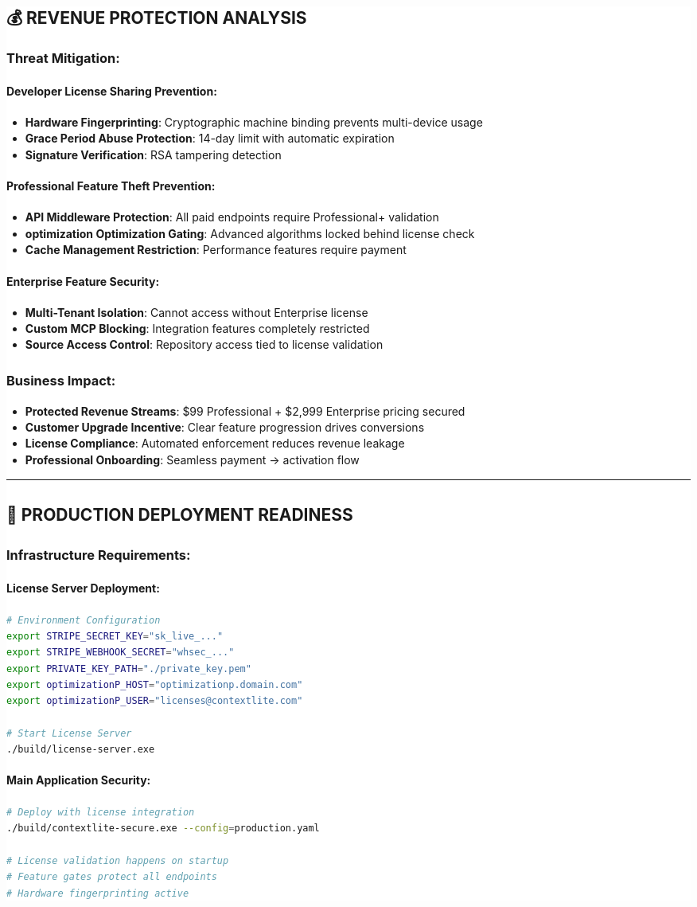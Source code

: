 
## 💰 REVENUE PROTECTION ANALYSIS

### Threat Mitigation:

#### **Developer License Sharing Prevention**:
- **Hardware Fingerprinting**: Cryptographic machine binding prevents multi-device usage
- **Grace Period Abuse Protection**: 14-day limit with automatic expiration
- **Signature Verification**: RSA tampering detection

#### **Professional Feature Theft Prevention**:
- **API Middleware Protection**: All paid endpoints require Professional+ validation
- **optimization Optimization Gating**: Advanced algorithms locked behind license check
- **Cache Management Restriction**: Performance features require payment

#### **Enterprise Feature Security**:
- **Multi-Tenant Isolation**: Cannot access without Enterprise license
- **Custom MCP Blocking**: Integration features completely restricted
- **Source Access Control**: Repository access tied to license validation

### Business Impact:
- **Protected Revenue Streams**: $99 Professional + $2,999 Enterprise pricing secured
- **Customer Upgrade Incentive**: Clear feature progression drives conversions
- **License Compliance**: Automated enforcement reduces revenue leakage
- **Professional Onboarding**: Seamless payment → activation flow

---

## 🔧 PRODUCTION DEPLOYMENT READINESS

### Infrastructure Requirements:

#### **License Server Deployment**:
```bash
# Environment Configuration
export STRIPE_SECRET_KEY="sk_live_..." 
export STRIPE_WEBHOOK_SECRET="whsec_..."
export PRIVATE_KEY_PATH="./private_key.pem"
export optimizationP_HOST="optimizationp.domain.com"
export optimizationP_USER="licenses@contextlite.com"

# Start License Server
./build/license-server.exe
```

#### **Main Application Security**:
```bash
# Deploy with license integration
./build/contextlite-secure.exe --config=production.yaml

# License validation happens on startup
# Feature gates protect all endpoints
# Hardware fingerprinting active
```
